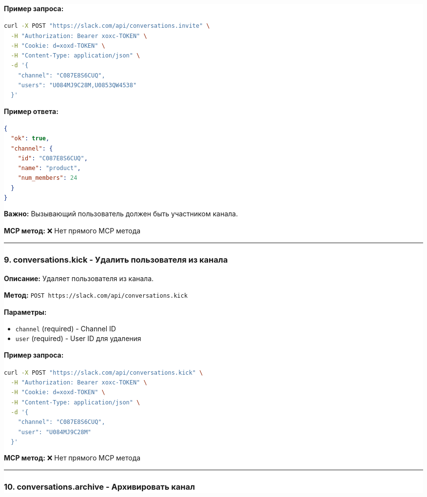 **Пример запроса:**
```bash
curl -X POST "https://slack.com/api/conversations.invite" \
  -H "Authorization: Bearer xoxc-TOKEN" \
  -H "Cookie: d=xoxd-TOKEN" \
  -H "Content-Type: application/json" \
  -d '{
    "channel": "C087E8S6CUQ",
    "users": "U084MJ9C28M,U0853QW4538"
  }'
```

**Пример ответа:**
```json
{
  "ok": true,
  "channel": {
    "id": "C087E8S6CUQ",
    "name": "product",
    "num_members": 24
  }
}
```

**Важно:** Вызывающий пользователь должен быть участником канала.

**MCP метод:** ❌ Нет прямого MCP метода

---

### 9. conversations.kick - Удалить пользователя из канала

**Описание:** Удаляет пользователя из канала.

**Метод:** `POST https://slack.com/api/conversations.kick`

**Параметры:**
- `channel` (required) - Channel ID
- `user` (required) - User ID для удаления

**Пример запроса:**
```bash
curl -X POST "https://slack.com/api/conversations.kick" \
  -H "Authorization: Bearer xoxc-TOKEN" \
  -H "Cookie: d=xoxd-TOKEN" \
  -H "Content-Type: application/json" \
  -d '{
    "channel": "C087E8S6CUQ",
    "user": "U084MJ9C28M"
  }'
```

**MCP метод:** ❌ Нет прямого MCP метода

---

### 10. conversations.archive - Архивировать канал
